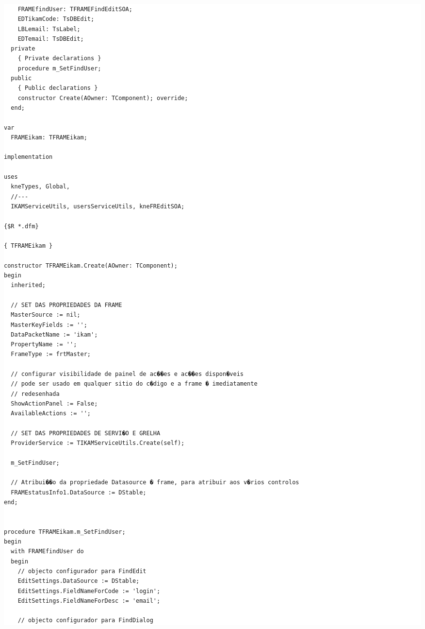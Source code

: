 ```
    FRAMEfindUser: TFRAMEFindEditSOA;
    EDTikamCode: TsDBEdit;
    LBLemail: TsLabel;
    EDTemail: TsDBEdit;
  private
    { Private declarations }
    procedure m_SetFindUser;
  public
    { Public declarations }
    constructor Create(AOwner: TComponent); override;       
  end;

var
  FRAMEikam: TFRAMEikam;

implementation

uses
  kneTypes, Global,
  //---
  IKAMServiceUtils, usersServiceUtils, kneFREditSOA;

{$R *.dfm}

{ TFRAMEikam }

constructor TFRAMEikam.Create(AOwner: TComponent);
begin
  inherited;
  
  // SET DAS PROPRIEDADES DA FRAME
  MasterSource := nil;
  MasterKeyFields := '';
  DataPacketName := 'ikam';
  PropertyName := '';
  FrameType := frtMaster;

  // configurar visibilidade de painel de ac��es e ac��es dispon�veis
  // pode ser usado em qualquer sitio do c�digo e a frame � imediatamente
  // redesenhada
  ShowActionPanel := False;
  AvailableActions := '';

  // SET DAS PROPRIEDADES DE SERVI�O E GRELHA
  ProviderService := TIKAMServiceUtils.Create(self);

  m_SetFindUser;

  // Atribui��o da propriedade Datasource � frame, para atribuir aos v�rios controlos
  FRAMEstatusInfo1.DataSource := DStable;
end;


procedure TFRAMEikam.m_SetFindUser;
begin
  with FRAMEfindUser do
  begin
    // objecto configurador para FindEdit
    EditSettings.DataSource := DStable;
    EditSettings.FieldNameForCode := 'login';
    EditSettings.FieldNameForDesc := 'email';

    // objecto configurador para FindDialog
```